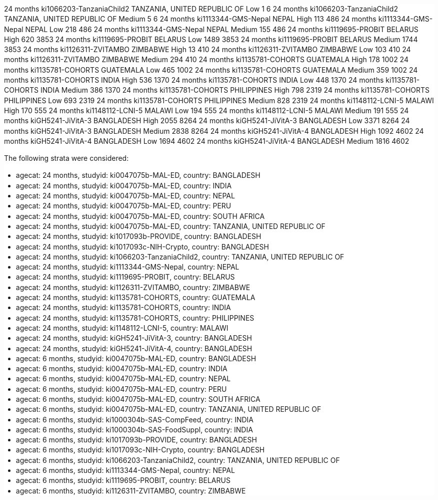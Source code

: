24 months   ki1066203-TanzaniaChild2   TANZANIA, UNITED REPUBLIC OF   Low              1       6
24 months   ki1066203-TanzaniaChild2   TANZANIA, UNITED REPUBLIC OF   Medium           5       6
24 months   ki1113344-GMS-Nepal        NEPAL                          High           113     486
24 months   ki1113344-GMS-Nepal        NEPAL                          Low            218     486
24 months   ki1113344-GMS-Nepal        NEPAL                          Medium         155     486
24 months   ki1119695-PROBIT           BELARUS                        High           620    3853
24 months   ki1119695-PROBIT           BELARUS                        Low           1489    3853
24 months   ki1119695-PROBIT           BELARUS                        Medium        1744    3853
24 months   ki1126311-ZVITAMBO         ZIMBABWE                       High            13     410
24 months   ki1126311-ZVITAMBO         ZIMBABWE                       Low            103     410
24 months   ki1126311-ZVITAMBO         ZIMBABWE                       Medium         294     410
24 months   ki1135781-COHORTS          GUATEMALA                      High           178    1002
24 months   ki1135781-COHORTS          GUATEMALA                      Low            465    1002
24 months   ki1135781-COHORTS          GUATEMALA                      Medium         359    1002
24 months   ki1135781-COHORTS          INDIA                          High           536    1370
24 months   ki1135781-COHORTS          INDIA                          Low            448    1370
24 months   ki1135781-COHORTS          INDIA                          Medium         386    1370
24 months   ki1135781-COHORTS          PHILIPPINES                    High           798    2319
24 months   ki1135781-COHORTS          PHILIPPINES                    Low            693    2319
24 months   ki1135781-COHORTS          PHILIPPINES                    Medium         828    2319
24 months   ki1148112-LCNI-5           MALAWI                         High           170     555
24 months   ki1148112-LCNI-5           MALAWI                         Low            194     555
24 months   ki1148112-LCNI-5           MALAWI                         Medium         191     555
24 months   kiGH5241-JiVitA-3          BANGLADESH                     High          2055    8264
24 months   kiGH5241-JiVitA-3          BANGLADESH                     Low           3371    8264
24 months   kiGH5241-JiVitA-3          BANGLADESH                     Medium        2838    8264
24 months   kiGH5241-JiVitA-4          BANGLADESH                     High          1092    4602
24 months   kiGH5241-JiVitA-4          BANGLADESH                     Low           1694    4602
24 months   kiGH5241-JiVitA-4          BANGLADESH                     Medium        1816    4602


The following strata were considered:

* agecat: 24 months, studyid: ki0047075b-MAL-ED, country: BANGLADESH
* agecat: 24 months, studyid: ki0047075b-MAL-ED, country: INDIA
* agecat: 24 months, studyid: ki0047075b-MAL-ED, country: NEPAL
* agecat: 24 months, studyid: ki0047075b-MAL-ED, country: PERU
* agecat: 24 months, studyid: ki0047075b-MAL-ED, country: SOUTH AFRICA
* agecat: 24 months, studyid: ki0047075b-MAL-ED, country: TANZANIA, UNITED REPUBLIC OF
* agecat: 24 months, studyid: ki1017093b-PROVIDE, country: BANGLADESH
* agecat: 24 months, studyid: ki1017093c-NIH-Crypto, country: BANGLADESH
* agecat: 24 months, studyid: ki1066203-TanzaniaChild2, country: TANZANIA, UNITED REPUBLIC OF
* agecat: 24 months, studyid: ki1113344-GMS-Nepal, country: NEPAL
* agecat: 24 months, studyid: ki1119695-PROBIT, country: BELARUS
* agecat: 24 months, studyid: ki1126311-ZVITAMBO, country: ZIMBABWE
* agecat: 24 months, studyid: ki1135781-COHORTS, country: GUATEMALA
* agecat: 24 months, studyid: ki1135781-COHORTS, country: INDIA
* agecat: 24 months, studyid: ki1135781-COHORTS, country: PHILIPPINES
* agecat: 24 months, studyid: ki1148112-LCNI-5, country: MALAWI
* agecat: 24 months, studyid: kiGH5241-JiVitA-3, country: BANGLADESH
* agecat: 24 months, studyid: kiGH5241-JiVitA-4, country: BANGLADESH
* agecat: 6 months, studyid: ki0047075b-MAL-ED, country: BANGLADESH
* agecat: 6 months, studyid: ki0047075b-MAL-ED, country: INDIA
* agecat: 6 months, studyid: ki0047075b-MAL-ED, country: NEPAL
* agecat: 6 months, studyid: ki0047075b-MAL-ED, country: PERU
* agecat: 6 months, studyid: ki0047075b-MAL-ED, country: SOUTH AFRICA
* agecat: 6 months, studyid: ki0047075b-MAL-ED, country: TANZANIA, UNITED REPUBLIC OF
* agecat: 6 months, studyid: ki1000304b-SAS-CompFeed, country: INDIA
* agecat: 6 months, studyid: ki1000304b-SAS-FoodSuppl, country: INDIA
* agecat: 6 months, studyid: ki1017093b-PROVIDE, country: BANGLADESH
* agecat: 6 months, studyid: ki1017093c-NIH-Crypto, country: BANGLADESH
* agecat: 6 months, studyid: ki1066203-TanzaniaChild2, country: TANZANIA, UNITED REPUBLIC OF
* agecat: 6 months, studyid: ki1113344-GMS-Nepal, country: NEPAL
* agecat: 6 months, studyid: ki1119695-PROBIT, country: BELARUS
* agecat: 6 months, studyid: ki1126311-ZVITAMBO, country: ZIMBABWE